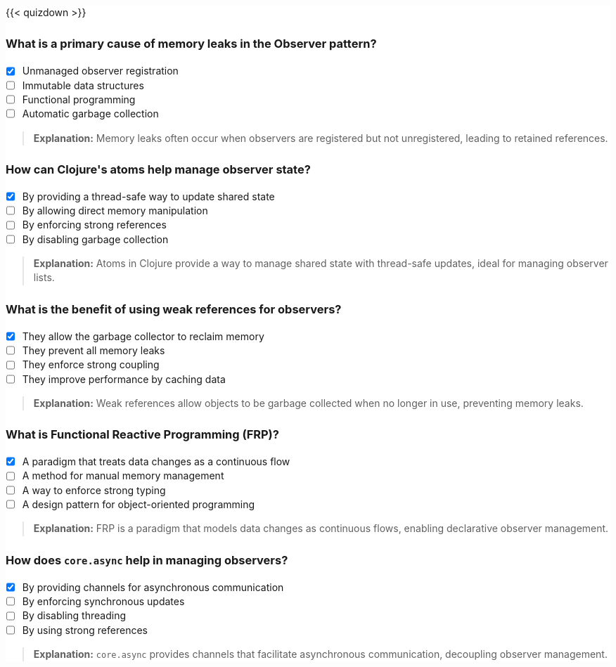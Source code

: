 {{< quizdown >}}

### What is a primary cause of memory leaks in the Observer pattern?

- [x] Unmanaged observer registration
- [ ] Immutable data structures
- [ ] Functional programming
- [ ] Automatic garbage collection

> **Explanation:** Memory leaks often occur when observers are registered but not unregistered, leading to retained references.


### How can Clojure's atoms help manage observer state?

- [x] By providing a thread-safe way to update shared state
- [ ] By allowing direct memory manipulation
- [ ] By enforcing strong references
- [ ] By disabling garbage collection

> **Explanation:** Atoms in Clojure provide a way to manage shared state with thread-safe updates, ideal for managing observer lists.


### What is the benefit of using weak references for observers?

- [x] They allow the garbage collector to reclaim memory
- [ ] They prevent all memory leaks
- [ ] They enforce strong coupling
- [ ] They improve performance by caching data

> **Explanation:** Weak references allow objects to be garbage collected when no longer in use, preventing memory leaks.


### What is Functional Reactive Programming (FRP)?

- [x] A paradigm that treats data changes as a continuous flow
- [ ] A method for manual memory management
- [ ] A way to enforce strong typing
- [ ] A design pattern for object-oriented programming

> **Explanation:** FRP is a paradigm that models data changes as continuous flows, enabling declarative observer management.


### How does `core.async` help in managing observers?

- [x] By providing channels for asynchronous communication
- [ ] By enforcing synchronous updates
- [ ] By disabling threading
- [ ] By using strong references

> **Explanation:** `core.async` provides channels that facilitate asynchronous communication, decoupling observer management.
